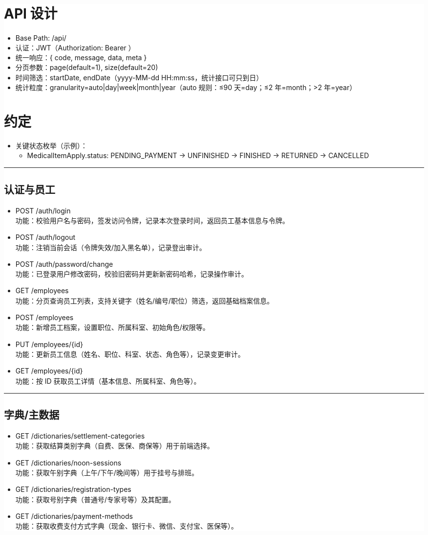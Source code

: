 # API 设计

- Base Path: /api/
- 认证：JWT（Authorization: Bearer <token>）
- 统一响应：{ code, message, data, meta }
- 分页参数：page(default=1), size(default=20)
- 时间筛选：startDate, endDate（yyyy-MM-dd HH:mm:ss，统计接口可只到日）
- 统计粒度：granularity=auto|day|week|month|year（auto 规则：≤90 天=day；≤2 年=month；>2 年=year）

# 约定

- 关键状态枚举（示例）：
  - MedicalItemApply.status: PENDING_PAYMENT -> UNFINISHED -> FINISHED -> RETURNED -> CANCELLED

---

## 认证与员工

- POST /auth/login  
  功能：校验用户名与密码，签发访问令牌，记录本次登录时间，返回员工基本信息与令牌。

- POST /auth/logout  
  功能：注销当前会话（令牌失效/加入黑名单），记录登出审计。

- POST /auth/password/change  
  功能：已登录用户修改密码，校验旧密码并更新新密码哈希，记录操作审计。

- GET /employees  
  功能：分页查询员工列表，支持关键字（姓名/编号/职位）筛选，返回基础档案信息。

- POST /employees  
  功能：新增员工档案，设置职位、所属科室、初始角色/权限等。

- PUT /employees/{id}  
  功能：更新员工信息（姓名、职位、科室、状态、角色等），记录变更审计。

- GET /employees/{id}  
  功能：按 ID 获取员工详情（基本信息、所属科室、角色等）。

---

## 字典/主数据

- GET /dictionaries/settlement-categories  
  功能：获取结算类别字典（自费、医保、商保等）用于前端选择。

- GET /dictionaries/noon-sessions  
  功能：获取午别字典（上午/下午/晚间等）用于挂号与排班。

- GET /dictionaries/registration-types  
  功能：获取号别字典（普通号/专家号等）及其配置。

- GET /dictionaries/payment-methods  
  功能：获取收费支付方式字典（现金、银行卡、微信、支付宝、医保等）。
